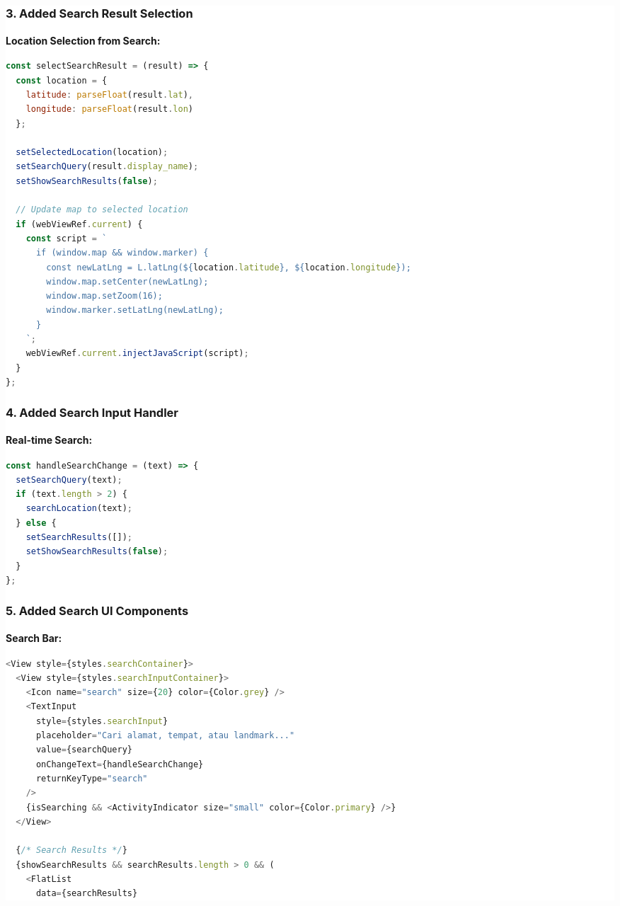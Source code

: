 ### **3. Added Search Result Selection**

**Location Selection from Search:**
```javascript
const selectSearchResult = (result) => {
  const location = {
    latitude: parseFloat(result.lat),
    longitude: parseFloat(result.lon)
  };
  
  setSelectedLocation(location);
  setSearchQuery(result.display_name);
  setShowSearchResults(false);
  
  // Update map to selected location
  if (webViewRef.current) {
    const script = `
      if (window.map && window.marker) {
        const newLatLng = L.latLng(${location.latitude}, ${location.longitude});
        window.map.setCenter(newLatLng);
        window.map.setZoom(16);
        window.marker.setLatLng(newLatLng);
      }
    `;
    webViewRef.current.injectJavaScript(script);
  }
};
```

### **4. Added Search Input Handler**

**Real-time Search:**
```javascript
const handleSearchChange = (text) => {
  setSearchQuery(text);
  if (text.length > 2) {
    searchLocation(text);
  } else {
    setSearchResults([]);
    setShowSearchResults(false);
  }
};
```

### **5. Added Search UI Components**

**Search Bar:**
```javascript
<View style={styles.searchContainer}>
  <View style={styles.searchInputContainer}>
    <Icon name="search" size={20} color={Color.grey} />
    <TextInput
      style={styles.searchInput}
      placeholder="Cari alamat, tempat, atau landmark..."
      value={searchQuery}
      onChangeText={handleSearchChange}
      returnKeyType="search"
    />
    {isSearching && <ActivityIndicator size="small" color={Color.primary} />}
  </View>
  
  {/* Search Results */}
  {showSearchResults && searchResults.length > 0 && (
    <FlatList
      data={searchResults}
```